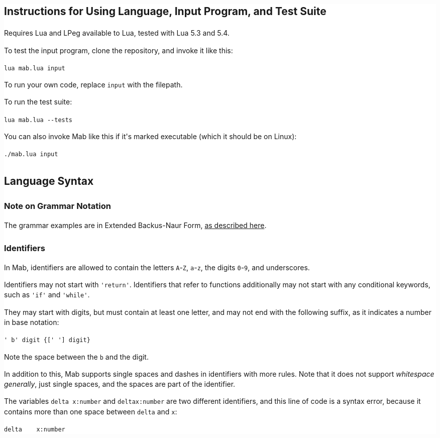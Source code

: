 ## Instructions for Using Language, Input Program, and Test Suite

Requires Lua and LPeg available to Lua, tested with Lua 5.3 and 5.4.

To test the input program, clone the repository, and invoke it like this:

```
lua mab.lua input
```

To run your own code, replace `input` with the filepath.

To run the test suite:

```
lua mab.lua --tests
```

You can also invoke Mab like this if it's marked executable (which it should be on Linux):

```
./mab.lua input
```


## Language Syntax

### Note on Grammar Notation
The grammar examples are in Extended Backus-Naur Form,
[as described here](https://en.wikipedia.org/w/index.php?title=Extended_Backus%E2%80%93Naur_form&oldid=1152630785).

### Identifiers

In Mab, identifiers are allowed to contain the letters
`A`-`Z`, `a`-`z`, the digits `0`-`9`, and underscores.

Identifiers may not start with `'return'`. Identifiers that refer to functions
additionally may not start with any conditional keywords, such as `'if'` and `'while'`.

They may start with digits, but must contain at least one letter,
and may not end with the following suffix, as it indicates a number in base notation:

```
' b' digit {[' '] digit}
```

Note the space between the `b` and the digit.

In addition to this, Mab supports single spaces and dashes in identifiers with more
rules.
Note that it does not support _whitespace generally_, just single spaces,
and the spaces are part of the identifier.

The variables `delta x:number` and `deltax:number` are two different identifiers,
and this line of code is a syntax error, because it contains more than one space
between `delta` and `x`:
```
delta    x:number
```
